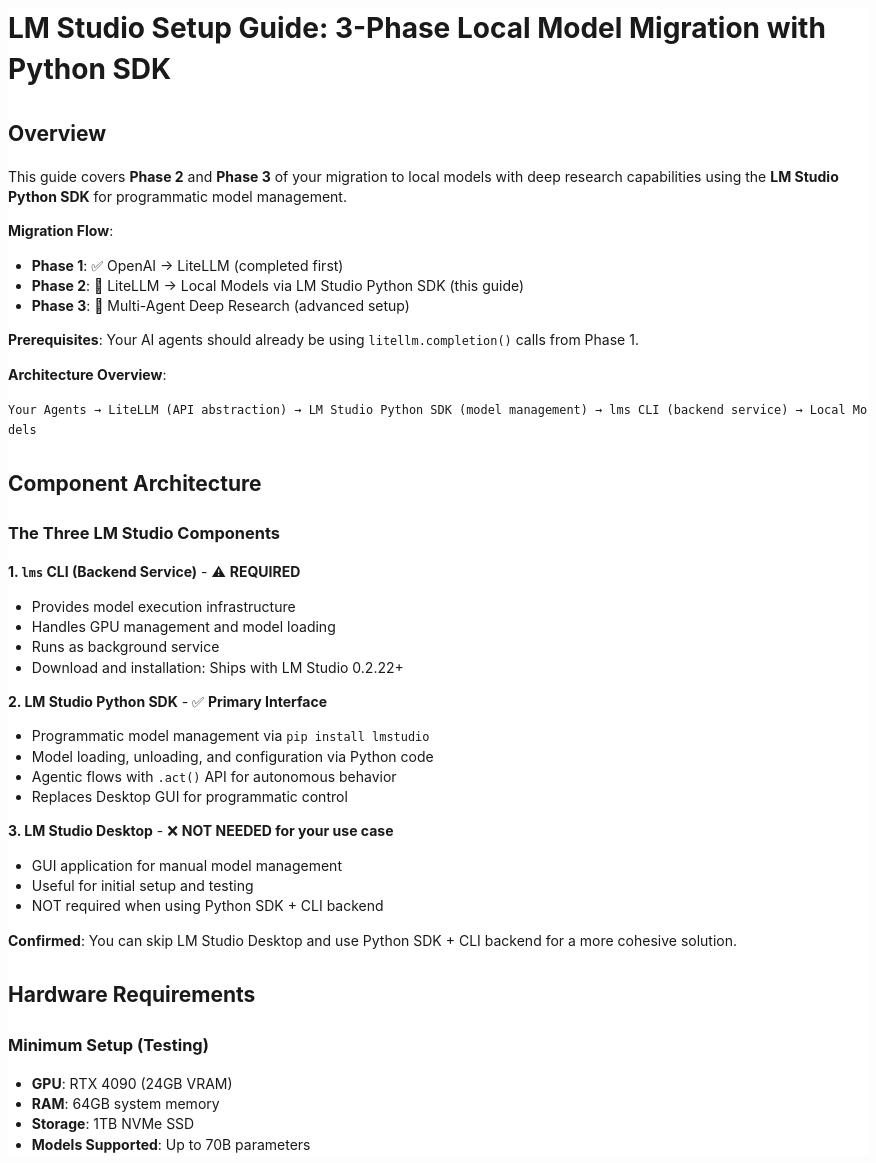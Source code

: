 # LM Studio Setup Guide: 3-Phase Local Model Migration with Python SDK

## Overview

This guide covers **Phase 2** and **Phase 3** of your migration to local models with deep research capabilities using the **LM Studio Python SDK** for programmatic model management.

**Migration Flow**:
- **Phase 1**: ✅ OpenAI → LiteLLM (completed first)
- **Phase 2**: 🎯 LiteLLM → Local Models via LM Studio Python SDK (this guide)
- **Phase 3**: 🚀 Multi-Agent Deep Research (advanced setup)

**Prerequisites**: Your AI agents should already be using `litellm.completion()` calls from Phase 1.

**Architecture Overview**:
```
Your Agents → LiteLLM (API abstraction) → LM Studio Python SDK (model management) → lms CLI (backend service) → Local Models
```

## Component Architecture

### The Three LM Studio Components

**1. `lms` CLI (Backend Service)** - ⚠️ **REQUIRED**
- Provides model execution infrastructure
- Handles GPU management and model loading
- Runs as background service
- Download and installation: Ships with LM Studio 0.2.22+

**2. LM Studio Python SDK** - ✅ **Primary Interface**
- Programmatic model management via `pip install lmstudio`
- Model loading, unloading, and configuration via Python code
- Agentic flows with `.act()` API for autonomous behavior
- Replaces Desktop GUI for programmatic control

**3. LM Studio Desktop** - ❌ **NOT NEEDED for your use case**
- GUI application for manual model management
- Useful for initial setup and testing
- NOT required when using Python SDK + CLI backend

**Confirmed**: You can skip LM Studio Desktop and use Python SDK + CLI backend for a more cohesive solution.

## Hardware Requirements

### Minimum Setup (Testing)
- **GPU**: RTX 4090 (24GB VRAM)
- **RAM**: 64GB system memory
- **Storage**: 1TB NVMe SSD
- **Models Supported**: Up to 70B parameters
